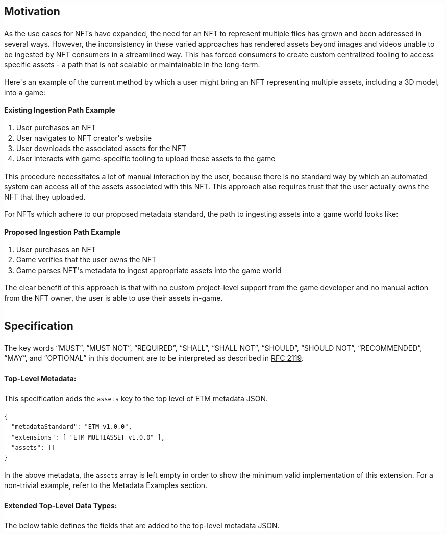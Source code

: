 ## Motivation
As the use cases for NFTs have expanded, the need for an NFT to represent multiple files has grown and been addressed in several ways. However, the inconsistency in these varied approaches has rendered assets beyond images and videos unable to be ingested by NFT consumers in a streamlined way. This has forced consumers to create custom centralized tooling to access specific assets - a path that is not scalable or maintainable in the long-term.

Here's an example of the current method by which a user might bring an NFT representing multiple assets, including a 3D model, into a game:

**Existing Ingestion Path Example**
1. User purchases an NFT
2. User navigates to NFT creator's website
3. User downloads the associated assets for the NFT
4. User interacts with game-specific tooling to upload these assets to the game

This procedure necessitates a lot of manual interaction by the user, because there is no standard way by which an automated system can access all of the assets associated with this NFT. This approach also requires trust that the user actually owns the NFT that they uploaded.

For NFTs which adhere to our proposed metadata standard, the path to ingesting assets into a game world looks like:

**Proposed Ingestion Path Example**
1. User purchases an NFT
2. Game verifies that the user owns the NFT
3. Game parses NFT's metadata to ingest appropriate assets into the game world

The clear benefit of this approach is that with no custom project-level support from the game developer and no manual action from the NFT owner, the user is able to use their assets in-game.

## Specification

The key words “MUST”, “MUST NOT”, “REQUIRED”, “SHALL”, “SHALL NOT”, “SHOULD”, “SHOULD NOT”, “RECOMMENDED”, “MAY”, and “OPTIONAL” in this document are to be interpreted as described in [RFC 2119](https://www.ietf.org/rfc/rfc2119.txt).

#### Top-Level Metadata:
This specification adds the `assets` key to the top level of [ETM](ETM_v1.0.0) metadata JSON.

```
{
  "metadataStandard": "ETM_v1.0.0",
  "extensions": [ "ETM_MULTIASSET_v1.0.0" ],
  "assets": []
}
```
In the above metadata, the `assets` array is left empty in order to show the minimum valid implementation of this extension. For a non-trivial example, refer to the [Metadata Examples](#metadata-examples) section.

#### Extended Top-Level Data Types:

The below table defines the fields that are added to the top-level metadata JSON.
